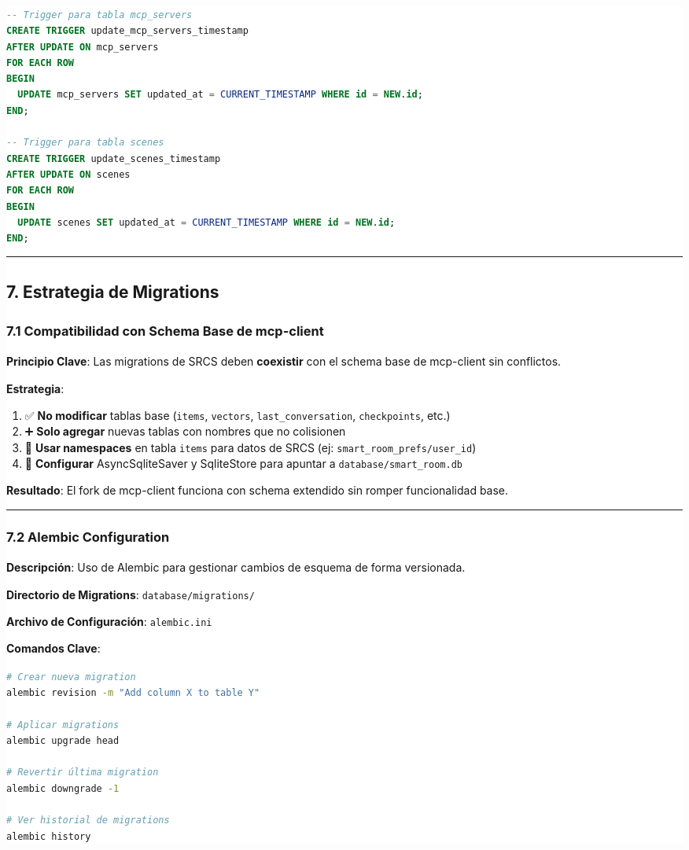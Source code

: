 ```sql
-- Trigger para tabla mcp_servers
CREATE TRIGGER update_mcp_servers_timestamp
AFTER UPDATE ON mcp_servers
FOR EACH ROW
BEGIN
  UPDATE mcp_servers SET updated_at = CURRENT_TIMESTAMP WHERE id = NEW.id;
END;

-- Trigger para tabla scenes
CREATE TRIGGER update_scenes_timestamp
AFTER UPDATE ON scenes
FOR EACH ROW
BEGIN
  UPDATE scenes SET updated_at = CURRENT_TIMESTAMP WHERE id = NEW.id;
END;
```

---

## 7. Estrategia de Migrations

### 7.1 Compatibilidad con Schema Base de mcp-client

**Principio Clave**: Las migrations de SRCS deben **coexistir** con el schema base de mcp-client sin conflictos.

**Estrategia**:
1. ✅ **No modificar** tablas base (`items`, `vectors`, `last_conversation`, `checkpoints`, etc.)
2. ➕ **Solo agregar** nuevas tablas con nombres que no colisionen
3. 📝 **Usar namespaces** en tabla `items` para datos de SRCS (ej: `smart_room_prefs/user_id`)
4. 🔧 **Configurar** AsyncSqliteSaver y SqliteStore para apuntar a `database/smart_room.db`

**Resultado**: El fork de mcp-client funciona con schema extendido sin romper funcionalidad base.

---

### 7.2 Alembic Configuration

**Descripción**: Uso de Alembic para gestionar cambios de esquema de forma versionada.

**Directorio de Migrations**: `database/migrations/`

**Archivo de Configuración**: `alembic.ini`

**Comandos Clave**:
```bash
# Crear nueva migration
alembic revision -m "Add column X to table Y"

# Aplicar migrations
alembic upgrade head

# Revertir última migration
alembic downgrade -1

# Ver historial de migrations
alembic history
```
